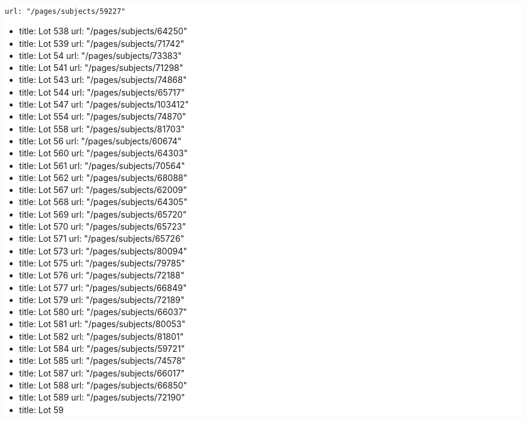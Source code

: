     url: "/pages/subjects/59227"
  - title: Lot 538
    url: "/pages/subjects/64250"
  - title: Lot 539
    url: "/pages/subjects/71742"
  - title: Lot 54
    url: "/pages/subjects/73383"
  - title: Lot 541
    url: "/pages/subjects/71298"
  - title: Lot 543
    url: "/pages/subjects/74868"
  - title: Lot 544
    url: "/pages/subjects/65717"
  - title: Lot 547
    url: "/pages/subjects/103412"
  - title: Lot 554
    url: "/pages/subjects/74870"
  - title: Lot 558
    url: "/pages/subjects/81703"
  - title: Lot 56
    url: "/pages/subjects/60674"
  - title: Lot 560
    url: "/pages/subjects/64303"
  - title: Lot 561
    url: "/pages/subjects/70564"
  - title: Lot 562
    url: "/pages/subjects/68088"
  - title: Lot 567
    url: "/pages/subjects/62009"
  - title: Lot 568
    url: "/pages/subjects/64305"
  - title: Lot 569
    url: "/pages/subjects/65720"
  - title: Lot 570
    url: "/pages/subjects/65723"
  - title: Lot 571
    url: "/pages/subjects/65726"
  - title: Lot 573
    url: "/pages/subjects/80094"
  - title: Lot 575
    url: "/pages/subjects/79785"
  - title: Lot 576
    url: "/pages/subjects/72188"
  - title: Lot 577
    url: "/pages/subjects/66849"
  - title: Lot 579
    url: "/pages/subjects/72189"
  - title: Lot 580
    url: "/pages/subjects/66037"
  - title: Lot 581
    url: "/pages/subjects/80053"
  - title: Lot 582
    url: "/pages/subjects/81801"
  - title: Lot 584
    url: "/pages/subjects/59721"
  - title: Lot 585
    url: "/pages/subjects/74578"
  - title: Lot 587
    url: "/pages/subjects/66017"
  - title: Lot 588
    url: "/pages/subjects/66850"
  - title: Lot 589
    url: "/pages/subjects/72190"
  - title: Lot 59